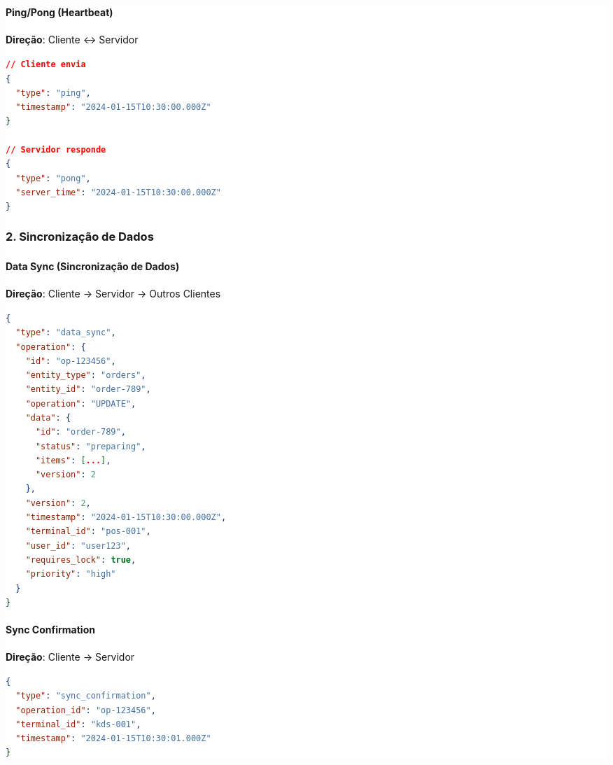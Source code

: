 #### Ping/Pong (Heartbeat)
**Direção**: Cliente ↔ Servidor

```json
// Cliente envia
{
  "type": "ping",
  "timestamp": "2024-01-15T10:30:00.000Z"
}

// Servidor responde
{
  "type": "pong",
  "server_time": "2024-01-15T10:30:00.000Z"
}
```

### 2. Sincronização de Dados

#### Data Sync (Sincronização de Dados)
**Direção**: Cliente → Servidor → Outros Clientes

```json
{
  "type": "data_sync",
  "operation": {
    "id": "op-123456",
    "entity_type": "orders",
    "entity_id": "order-789",
    "operation": "UPDATE",
    "data": {
      "id": "order-789",
      "status": "preparing",
      "items": [...],
      "version": 2
    },
    "version": 2,
    "timestamp": "2024-01-15T10:30:00.000Z",
    "terminal_id": "pos-001",
    "user_id": "user123",
    "requires_lock": true,
    "priority": "high"
  }
}
```

#### Sync Confirmation
**Direção**: Cliente → Servidor

```json
{
  "type": "sync_confirmation",
  "operation_id": "op-123456",
  "terminal_id": "kds-001",
  "timestamp": "2024-01-15T10:30:01.000Z"
}
```

